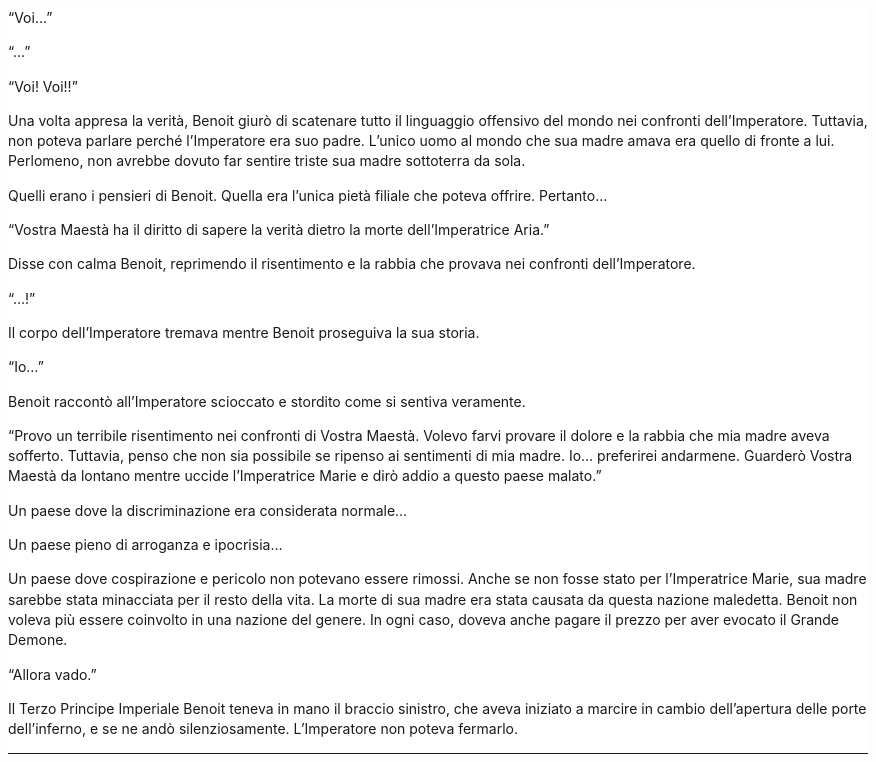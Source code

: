 
“Voi…”


“…”


“Voi! Voi!!”


Una volta appresa la verità, Benoit giurò di scatenare tutto il linguaggio offensivo del mondo nei confronti dell’Imperatore. Tuttavia, non poteva parlare perché l’Imperatore era suo padre. L’unico uomo al mondo che sua madre amava era quello di fronte a lui. Perlomeno, non avrebbe dovuto far sentire triste sua madre sottoterra da sola.


Quelli erano i pensieri di Benoit. Quella era l’unica pietà filiale che poteva offrire. Pertanto…


“Vostra Maestà ha il diritto di sapere la verità dietro la morte dell’Imperatrice Aria.”


Disse con calma Benoit, reprimendo il risentimento e la rabbia che provava nei confronti dell’Imperatore.


“…!”


Il corpo dell’Imperatore tremava mentre Benoit proseguiva la sua storia.


“Io…”


Benoit raccontò all’Imperatore scioccato e stordito come si sentiva veramente.


“Provo un terribile risentimento nei confronti di Vostra Maestà. Volevo farvi provare il dolore e la rabbia che mia madre aveva sofferto. Tuttavia, penso che non sia possibile se ripenso ai sentimenti di mia madre. Io… preferirei andarmene. Guarderò Vostra Maestà da lontano mentre uccide l’Imperatrice Marie e dirò addio a questo paese malato.”


Un paese dove la discriminazione era considerata normale…


Un paese pieno di arroganza e ipocrisia…


Un paese dove cospirazione e pericolo non potevano essere rimossi. Anche se non fosse stato per l’Imperatrice Marie, sua madre sarebbe stata minacciata per il resto della vita. La morte di sua madre era stata causata da questa nazione maledetta. Benoit non voleva più essere coinvolto in una nazione del genere. In ogni caso, doveva anche pagare il prezzo per aver evocato il Grande Demone.


“Allora vado.”


Il Terzo Principe Imperiale Benoit teneva in mano il braccio sinistro, che aveva iniziato a marcire in cambio dell’apertura delle porte dell’inferno, e se ne andò silenziosamente. L’Imperatore non poteva fermarlo.






***
